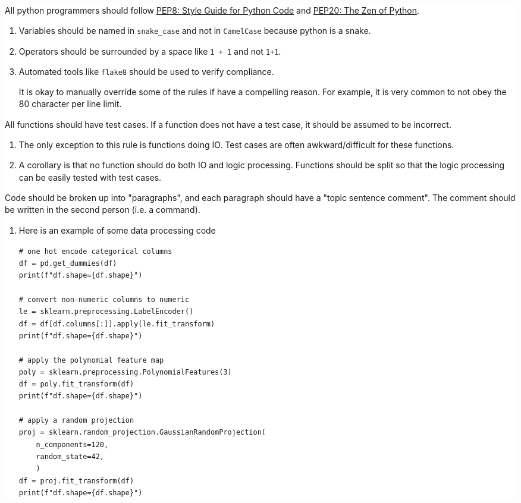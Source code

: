 All python programmers should follow [PEP8: Style Guide for Python Code](https://peps.python.org/pep-0008/) and [PEP20: The Zen of Python](https://peps.python.org/pep-0020/).

1. Variables should be named in `snake_case` and not in `CamelCase` because python is a snake.

1. Operators should be surrounded by a space like `1 + 1` and not `1+1`.

1. Automated tools like `flake8` should be used to verify compliance.

    It is okay to manually override some of the rules if have a compelling reason.
    For example, it is very common to not obey the 80 character per line limit.

All functions should have test cases.
If a function does not have a test case, it should be assumed to be incorrect.

1. The only exception to this rule is functions doing IO.
    Test cases are often awkward/difficult for these functions.

1. A corollary is that no function should do both IO and logic processing.
    Functions should be split so that the logic processing can be easily tested with test cases.

Code should be broken up into "paragraphs", and each paragraph should have a "topic sentence comment".
The comment should be written in the second person (i.e. a command).

1. Here is an example of some data processing code
    ```
    # one hot encode categorical columns
    df = pd.get_dummies(df)
    print(f"df.shape={df.shape}")

    # convert non-numeric columns to numeric
    le = sklearn.preprocessing.LabelEncoder()
    df = df[df.columns[:]].apply(le.fit_transform)
    print(f"df.shape={df.shape}")

    # apply the polynomial feature map
    poly = sklearn.preprocessing.PolynomialFeatures(3)
    df = poly.fit_transform(df)
    print(f"df.shape={df.shape}")

    # apply a random projection
    proj = sklearn.random_projection.GaussianRandomProjection(
        n_components=120,
        random_state=42,
        )
    df = proj.fit_transform(df)
    print(f"df.shape={df.shape}")
    ```
